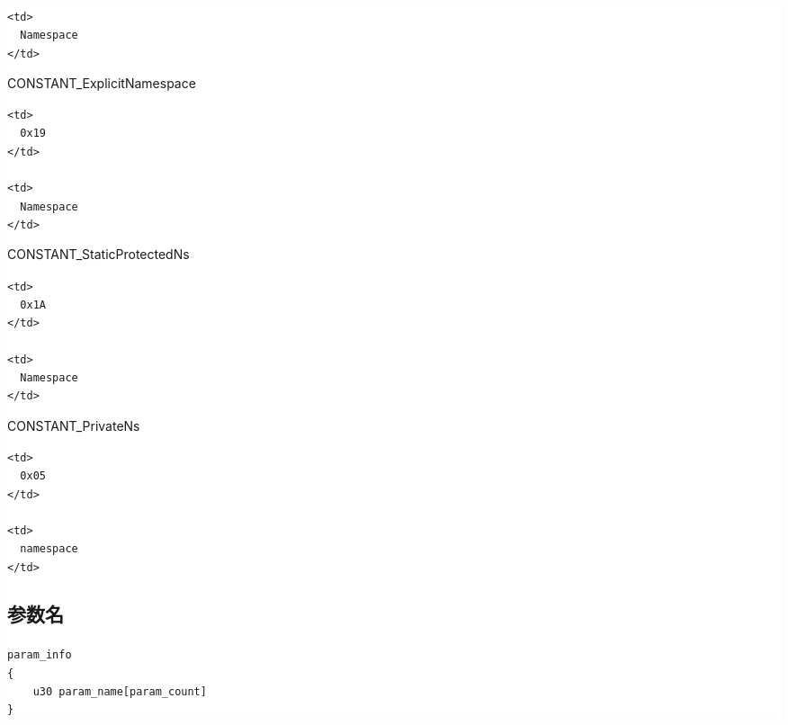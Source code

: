     <td>
      Namespace
    </td>
  </tr>
  
  <tr>
    <td>
      CONSTANT_ExplicitNamespace
    </td>
    
    <td>
      0x19
    </td>
    
    <td>
      Namespace
    </td>
  </tr>
  
  <tr>
    <td>
      CONSTANT_StaticProtectedNs
    </td>
    
    <td>
      0x1A
    </td>
    
    <td>
      Namespace
    </td>
  </tr>
  
  <tr>
    <td>
      CONSTANT_PrivateNs
    </td>
    
    <td>
      0x05
    </td>
    
    <td>
      namespace
    </td>
  </tr>
</table>

## 参数名

    param_info  
    { 
        u30 param_name[param_count] 
    }
    

[1]:    http://grouper.ieee.org/groups/754/
[2]:    http://unicode.org
[3]:    http://en.wikipedia.org/wiki/IEEE_floating_point
[4]:    /blog/2013/11/10/avm2_overview_note_1_basic_structure.html
[5]:    /blog/2013/11/10/avm2_overview_note_2_run.html